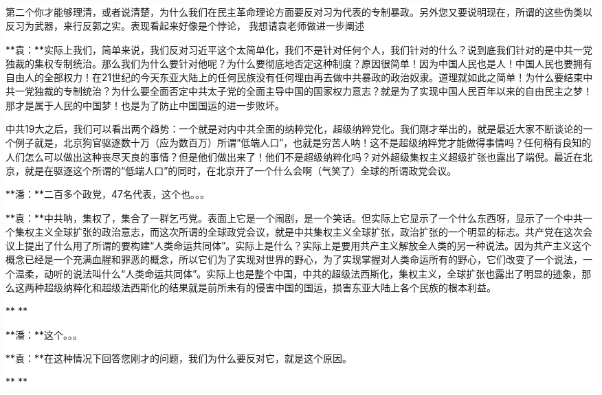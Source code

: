 










第二个你才能够理清，或者说清楚，为什么我们在民主革命理论方面要反对习为代表的专制暴政。另外您又要说明现在，所谓的这些伪类以反习为武器，来行反郭之实。表现看起来好像是个悖论， 我想请袁老师做进一步阐述








**袁：**实际上我们，简单来说，我们反对习近平这个太简单化，我们不是针对任何个人，我们针对的什么？说到底我们针对的是中共一党独裁的集权专制统治。那么我们为什么要针对他呢？为什么要彻底地否定这种制度？原因很简单！因为中国人民也是人！中国人民也要拥有自由人的全部权力！在21世纪的今天东亚大陆上的任何民族没有任何理由再去做中共暴政的政治奴隶。道理就如此之简单！为什么要结束中共一党独裁的专制统治？为什么要全面否定中共太子党的全面主导中国的国家权力意志？就是为了实现中国人民百年以来的自由民主之梦！那才是属于人民的中国梦！也是为了防止中国国运的进一步败坏。








中共19大之后，我们可以看出两个趋势：一个就是对内中共全面的纳粹党化，超级纳粹党化。我们刚才举出的，就是最近大家不断谈论的一个例子就是，北京狗官驱逐数十万（应为数百万）所谓“低端人口”，也就是穷苦人呐！这不是超级纳粹党才能做得事情吗？任何稍有良知的人们怎么可以做出这种丧尽天良的事情？但是他们做出来了！他们不是超级纳粹化吗？对外超级集权主义超级扩张也露出了端倪。最近在北京，就是在驱逐这个所谓的“低端人口”的同时，在北京开了一个什么会啊（气笑了）全球的所谓政党会议。






**潘：**二百多个政党，47名代表，这个也。。。








**袁：**中共呐，集权了，集合了一群乞丐党。表面上它是一个闹剧，是一个笑话。但实际上它显示了一个什么东西呀，显示了一个中共一个集权主义全球扩张的政治意志，而这次所谓的全球政党会议，就是中共集权主义全球扩张，政治扩张的一个明显的标志。共产党在这次会议上提出了什么用了所谓的要构建“人类命运共同体”。实际上是什么？实际上是要用共产主义解放全人类的另一种说法。因为共产主义这个概念已经是一个充满血腥和罪恶的概念，所以它们为了实现对世界的野心，为了实现掌握对人类命运所有的野心，它们改变了一个说法，一个温柔，动听的说法叫什么“人类命运共同体”。实际上也是整个中国，中共的超级法西斯化，集权主义，全球扩张也露出了明显的迹象，那么这两种超级纳粹化和超级法西斯化的结果就是前所未有的侵害中国的国运，损害东亚大陆上各个民族的根本利益。



**
**



**潘：**这个。。。








**袁：**在这种情况下回答您刚才的问题，我们为什么要反对它，就是这个原因。



**
**

